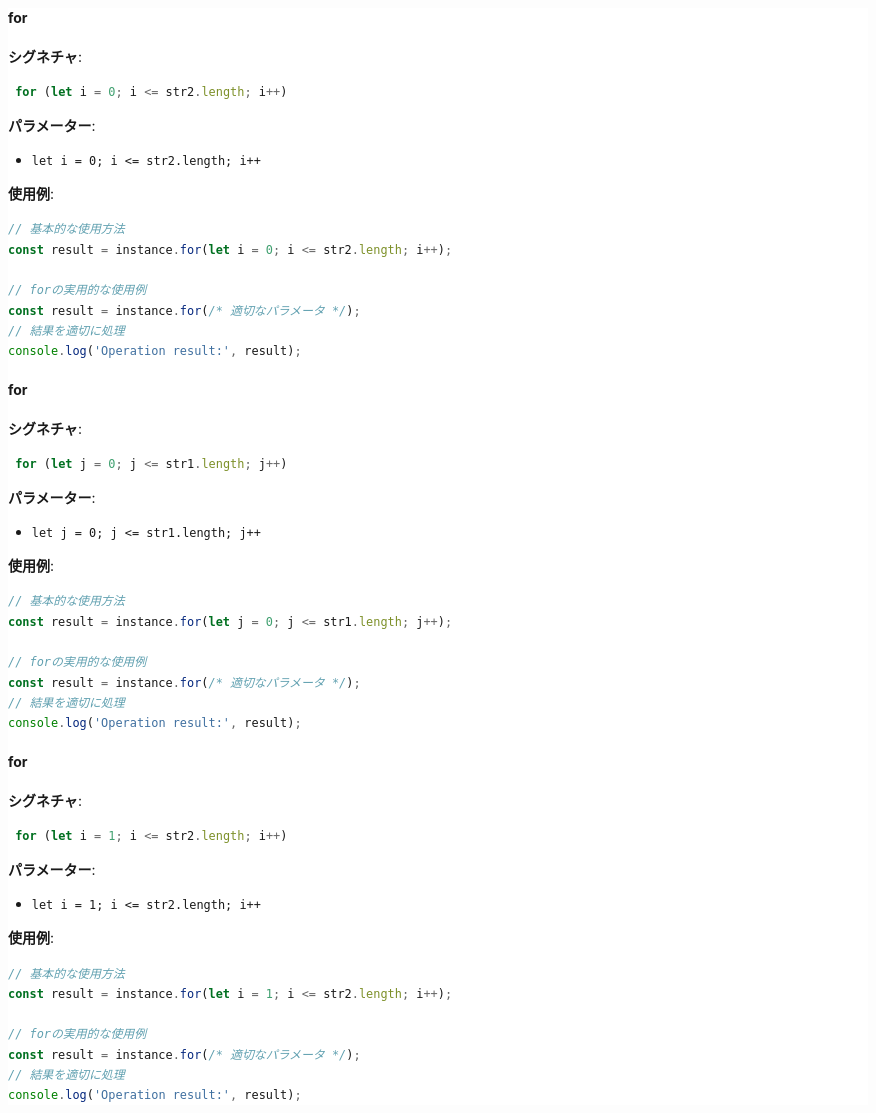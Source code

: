 #### for

**シグネチャ**:
```javascript
 for (let i = 0; i <= str2.length; i++)
```

**パラメーター**:
- `let i = 0; i <= str2.length; i++`

**使用例**:
```javascript
// 基本的な使用方法
const result = instance.for(let i = 0; i <= str2.length; i++);

// forの実用的な使用例
const result = instance.for(/* 適切なパラメータ */);
// 結果を適切に処理
console.log('Operation result:', result);
```

#### for

**シグネチャ**:
```javascript
 for (let j = 0; j <= str1.length; j++)
```

**パラメーター**:
- `let j = 0; j <= str1.length; j++`

**使用例**:
```javascript
// 基本的な使用方法
const result = instance.for(let j = 0; j <= str1.length; j++);

// forの実用的な使用例
const result = instance.for(/* 適切なパラメータ */);
// 結果を適切に処理
console.log('Operation result:', result);
```

#### for

**シグネチャ**:
```javascript
 for (let i = 1; i <= str2.length; i++)
```

**パラメーター**:
- `let i = 1; i <= str2.length; i++`

**使用例**:
```javascript
// 基本的な使用方法
const result = instance.for(let i = 1; i <= str2.length; i++);

// forの実用的な使用例
const result = instance.for(/* 適切なパラメータ */);
// 結果を適切に処理
console.log('Operation result:', result);
```
